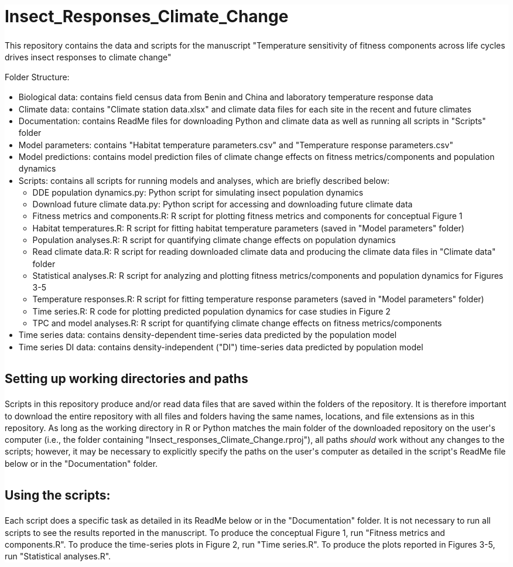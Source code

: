 # Insect_Responses_Climate_Change
This repository contains the data and scripts for the manuscript "Temperature sensitivity of fitness components across life cycles drives insect responses to climate change"

Folder Structure:
* Biological data: contains field census data from Benin and China and laboratory temperature response data
* Climate data: contains "Climate station data.xlsx" and climate data files for each site in the recent and future climates
* Documentation: contains ReadMe files for downloading Python and climate data as well as running all scripts in "Scripts" folder
* Model parameters: contains "Habitat temperature parameters.csv" and "Temperature response parameters.csv"
* Model predictions: contains model prediction files of climate change effects on fitness metrics/components and population dynamics
* Scripts: contains all scripts for running models and analyses, which are briefly described below:
  * DDE population dynamics.py: Python script for simulating insect population dynamics
  * Download future climate data.py: Python script for accessing and downloading future climate data
  * Fitness metrics and components.R: R script for plotting fitness metrics and components for conceptual Figure 1
  * Habitat temperatures.R: R script for fitting habitat temperature parameters (saved in "Model parameters" folder)
  * Population analyses.R: R script for quantifying climate change effects on population dynamics
  * Read climate data.R: R script for reading downloaded climate data and producing the climate data files in "Climate data" folder
  * Statistical analyses.R: R script for analyzing and plotting fitness metrics/components and population dynamics for Figures 3-5
  * Temperature responses.R: R script for fitting temperature response parameters (saved in "Model parameters" folder)
  * Time series.R: R code for plotting predicted population dynamics for case studies in Figure 2
  * TPC and model analyses.R: R script for quantifying climate change effects on fitness metrics/components
* Time series data: contains density-dependent time-series data predicted by the population model
* Time series DI data: contains density-independent ("DI") time-series data predicted by population model

## Setting up working directories and paths
Scripts in this repository produce and/or read data files that are saved within the folders of the repository. It is therefore important to download the entire repository with all files and folders having the same names, locations, and file extensions as in this repository. As long as the working directory in R or Python matches the main folder of the downloaded repository on the user's computer (i.e., the folder containing "Insect_responses_Climate_Change.rproj"), all paths _should_ work without any changes to the scripts; however, it may be necessary to explicitly specify the paths on the user's computer as detailed in the script's ReadMe file below or in the "Documentation" folder. 

## Using the scripts:
Each script does a specific task as detailed in its ReadMe below or in the "Documentation" folder. It is not necessary to run all scripts to see the results reported in the manuscript. To produce the conceptual Figure 1, run "Fitness metrics and components.R". To produce the time-series plots in Figure 2, run "Time series.R". To produce the plots reported in Figures 3-5, run "Statistical analyses.R".
